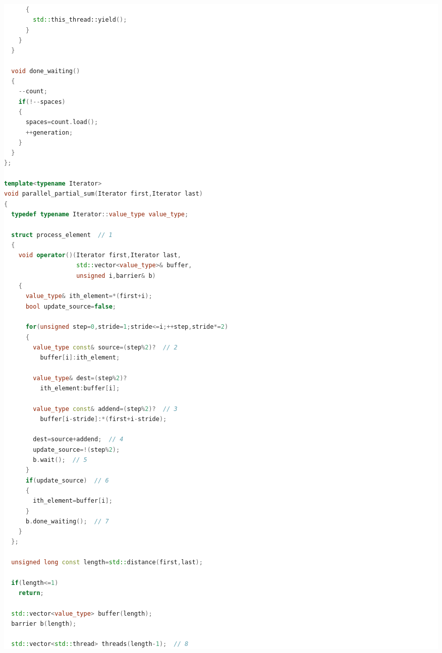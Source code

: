 ```c++
      {
        std::this_thread::yield();
      }
    }
  }

  void done_waiting()
  {
    --count;
    if(!--spaces)
    {
      spaces=count.load();
      ++generation;
    }
  }
};

template<typename Iterator>
void parallel_partial_sum(Iterator first,Iterator last)
{
  typedef typename Iterator::value_type value_type;

  struct process_element  // 1
  {
    void operator()(Iterator first,Iterator last,
                    std::vector<value_type>& buffer,
                    unsigned i,barrier& b)
    {
      value_type& ith_element=*(first+i);
      bool update_source=false;

      for(unsigned step=0,stride=1;stride<=i;++step,stride*=2)
      {
        value_type const& source=(step%2)?  // 2
          buffer[i]:ith_element;

        value_type& dest=(step%2)?
          ith_element:buffer[i];

        value_type const& addend=(step%2)?  // 3
          buffer[i-stride]:*(first+i-stride);

        dest=source+addend;  // 4
        update_source=!(step%2);
        b.wait();  // 5
      }
      if(update_source)  // 6
      {
        ith_element=buffer[i];
      }
      b.done_waiting();  // 7
    }
  };

  unsigned long const length=std::distance(first,last);
  
  if(length<=1)
    return;

  std::vector<value_type> buffer(length);
  barrier b(length);

  std::vector<std::thread> threads(length-1);  // 8
```